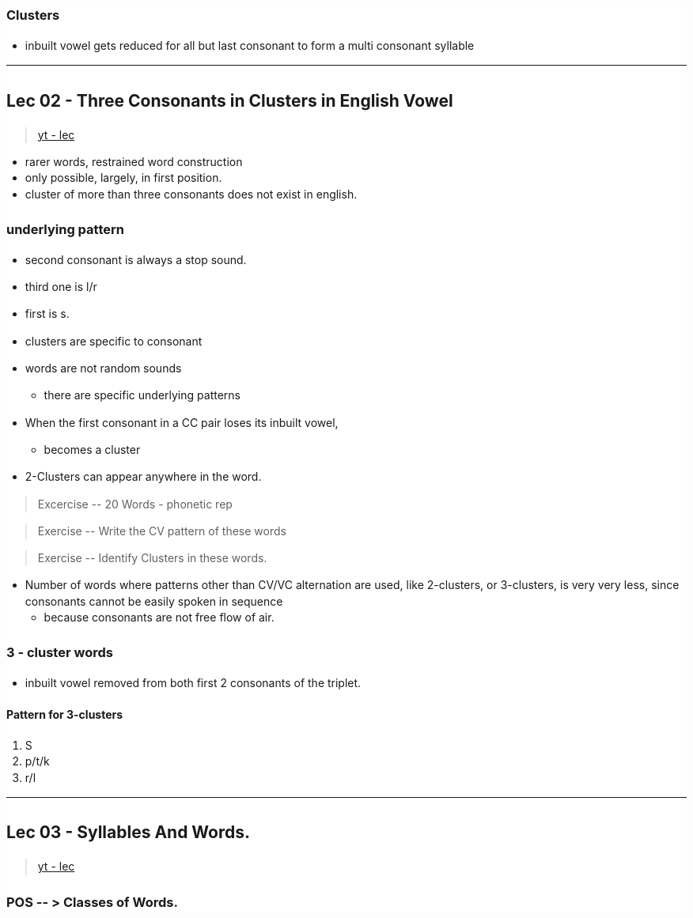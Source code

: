 ### Clusters
+ inbuilt vowel gets reduced for all but last consonant to form a multi consonant syllable


------
## Lec 02 - Three Consonants in Clusters in English Vowel

>[yt - lec](https://youtu.be/BR7dQgD8qlk)

+ rarer words, restrained word construction
+ only possible, largely, in first position.
+ cluster of more than three consonants does not exist in english.

### underlying pattern
+ second consonant is always a stop sound.
+ third one is l/r
+ first is s.

+ clusters are specific to consonant

+ words are not random sounds
   + there are specific underlying patterns

+ When the first consonant in a CC pair loses its inbuilt vowel,
   + becomes a cluster

+ 2-Clusters can appear anywhere in the word.

> Excercise -- 20 Words - phonetic rep

> Exercise -- Write the CV pattern of these words

> Exercise -- Identify Clusters in these words.


+ Number of words where patterns other than CV/VC alternation are used, like 2-clusters, or 3-clusters, is very very less, since consonants cannot be easily spoken in sequence
   + because consonants are not free flow of air.


### 3 - cluster words
+ inbuilt vowel removed from both first 2 consonants of the triplet.

#### Pattern for 3-clusters
1. S
2. p/t/k
3. r/l

------
## Lec 03 - Syllables And Words.

>[yt - lec](https://youtu.be/RAFLD5HY6Jc)

### POS -- > Classes of Words.
